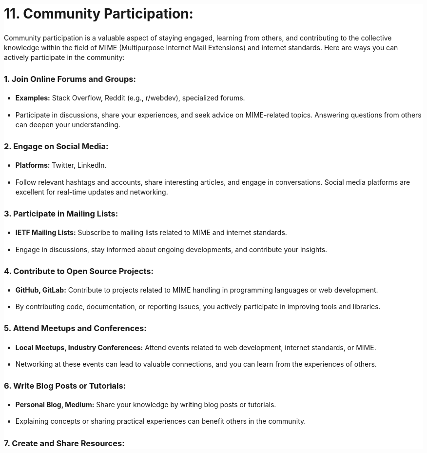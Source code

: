 
# 11\. **Community Participation:**

Community participation is a valuable aspect of staying engaged, learning from others, and contributing to the collective knowledge within the field of MIME (Multipurpose Internet Mail Extensions) and internet standards. Here are ways you can actively participate in the community:

### 1\. **Join Online Forums and Groups:**

* **Examples:** Stack Overflow, Reddit (e.g., r/webdev), specialized forums.
    
* Participate in discussions, share your experiences, and seek advice on MIME-related topics. Answering questions from others can deepen your understanding.
    

### 2\. **Engage on Social Media:**

* **Platforms:** Twitter, LinkedIn.
    
* Follow relevant hashtags and accounts, share interesting articles, and engage in conversations. Social media platforms are excellent for real-time updates and networking.
    

### 3\. **Participate in Mailing Lists:**

* **IETF Mailing Lists:** Subscribe to mailing lists related to MIME and internet standards.
    
* Engage in discussions, stay informed about ongoing developments, and contribute your insights.
    

### 4\. **Contribute to Open Source Projects:**

* **GitHub, GitLab:** Contribute to projects related to MIME handling in programming languages or web development.
    
* By contributing code, documentation, or reporting issues, you actively participate in improving tools and libraries.
    

### 5\. **Attend Meetups and Conferences:**

* **Local Meetups, Industry Conferences:** Attend events related to web development, internet standards, or MIME.
    
* Networking at these events can lead to valuable connections, and you can learn from the experiences of others.
    

### 6\. **Write Blog Posts or Tutorials:**

* **Personal Blog, Medium:** Share your knowledge by writing blog posts or tutorials.
    
* Explaining concepts or sharing practical experiences can benefit others in the community.
    

### 7\. **Create and Share Resources:**
